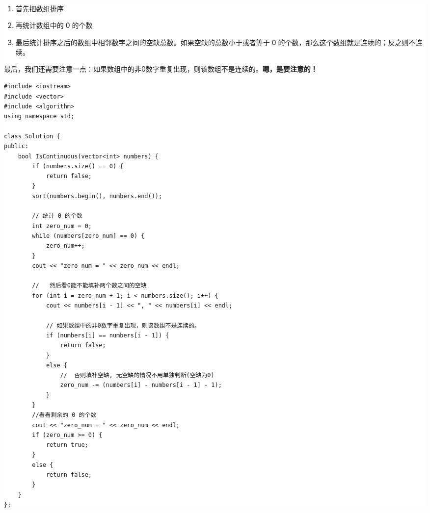   1. 首先把数组排序


  2. 再统计数组中的 0 的个数


  3. 最后统计排序之后的数组中相邻数字之间的空缺总数。如果空缺的总数小于或者等于 0 的个数，那么这个数组就是连续的；反之则不连续。


最后，我们还需要注意一点：如果数组中的非0数字重复出现，则该数组不是连续的。**嗯，是要注意的！**


    #include <iostream>
    #include <vector>
    #include <algorithm>
    using namespace std;

    class Solution {
    public:
    	bool IsContinuous(vector<int> numbers) {
    		if (numbers.size() == 0) {
    			return false;
    		}
    		sort(numbers.begin(), numbers.end());

    		// 统计 0 的个数
    		int zero_num = 0;
    		while (numbers[zero_num] == 0) {
    			zero_num++;
    		}
    		cout << "zero_num = " << zero_num << endl;

    		//   然后看0能不能填补两个数之间的空缺
    		for (int i = zero_num + 1; i < numbers.size(); i++) {
    			cout << numbers[i - 1] << ", " << numbers[i] << endl;

    			// 如果数组中的非0数字重复出现，则该数组不是连续的。
    			if (numbers[i] == numbers[i - 1]) {
    				return false;
    			}
    			else {
    				//  否则填补空缺, 无空缺的情况不用单独判断(空缺为0)
    				zero_num -= (numbers[i] - numbers[i - 1] - 1);
    			}
    		}
    		//看看剩余的 0 的个数
    		cout << "zero_num = " << zero_num << endl;
    		if (zero_num >= 0) {
    			return true;
    		}
    		else {
    			return false;
    		}
    	}
    };

